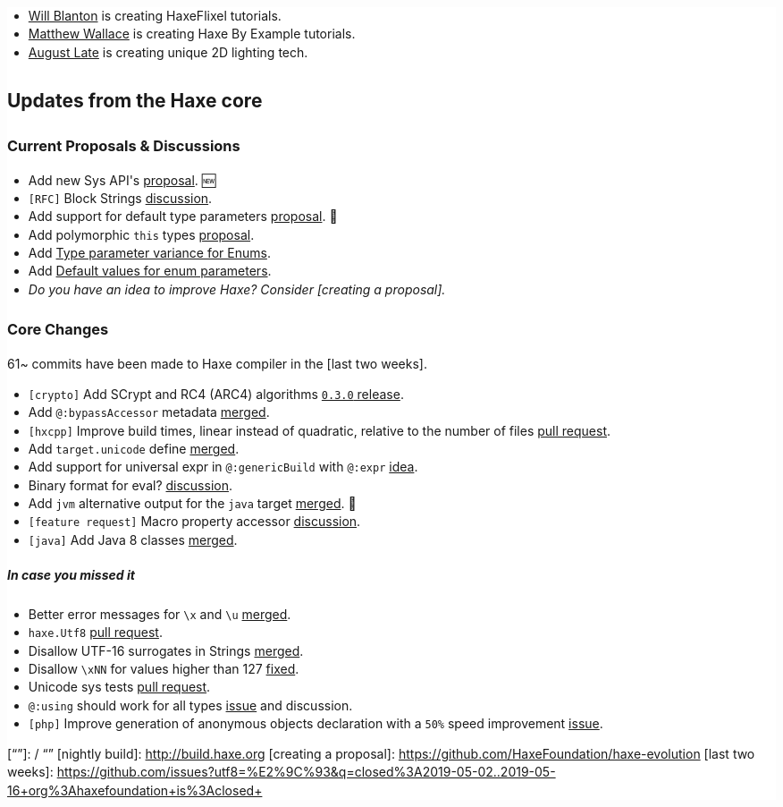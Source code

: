 - [Will Blanton](https://www.patreon.com/x01010111) is creating HaxeFlixel tutorials.
- [Matthew Wallace](https://www.patreon.com/haxeexamples) is creating Haxe By Example tutorials.
- [August Late](http://www.patreon.com/augustlate) is creating unique 2D lighting tech.

## Updates from the Haxe core

### Current Proposals & Discussions

- Add new Sys API's [proposal](https://github.com/HaxeFoundation/haxe-evolution/pull/59). :new:
- `[RFC]` Block Strings [discussion](https://github.com/HaxeFoundation/haxe-evolution/issues/57).
- Add support for default type parameters [proposal](https://github.com/HaxeFoundation/haxe-evolution/pull/50). :star2:
- Add polymorphic `this` types [proposal](https://github.com/HaxeFoundation/haxe-evolution/pull/36).
- Add [Type parameter variance for Enums](https://github.com/HaxeFoundation/haxe-evolution/pull/28).
- Add [Default values for enum parameters](https://github.com/HaxeFoundation/haxe-evolution/issues/27).
- _Do you have an idea to improve Haxe? Consider [creating a proposal]._

### Core Changes

61~ commits have been made to Haxe compiler in the [last two weeks].

- `[crypto]` Add SCrypt and RC4 (ARC4) algorithms [`0.3.0` release](https://github.com/HaxeFoundation/crypto/releases/tag/0.3.0). 
- Add `@:bypassAccessor` metadata [merged](https://github.com/HaxeFoundation/haxe/pull/8259).
- `[hxcpp]` Improve build times, linear instead of quadratic, relative to the number of files [pull request](https://github.com/HaxeFoundation/hxcpp/pull/788).
- Add `target.unicode` define [merged](https://github.com/HaxeFoundation/haxe/pull/8244).
- Add support for universal expr in `@:genericBuild` with `@:expr` [idea](https://github.com/HaxeFoundation/haxe/issues/8262).
- Binary format for eval? [discussion](https://github.com/HaxeFoundation/haxe/issues/8275).
- Add `jvm` alternative output for the `java` target [merged](https://github.com/HaxeFoundation/haxe/pull/8269). :star2: 
- `[feature request]` Macro property accessor [discussion](https://github.com/HaxeFoundation/haxe/issues/8267).
- `[java]` Add Java 8 classes [merged](https://github.com/HaxeFoundation/hxjava/pull/28).

##### _In case you missed it_

- Better error messages for `\x` and `\u` [merged](https://github.com/HaxeFoundation/haxe/pull/8192).
- `haxe.Utf8` [pull request](https://github.com/HaxeFoundation/haxe/pull/8183).
- Disallow UTF-16 surrogates in Strings [merged](https://github.com/HaxeFoundation/haxe/pull/8208).
- Disallow `\xNN` for values higher than 127 [fixed](https://github.com/HaxeFoundation/haxe/pull/8123#issuecomment-481658206).
- Unicode sys tests [pull request](https://github.com/HaxeFoundation/haxe/pull/8135).
- `@:using` should work for all types [issue](https://github.com/HaxeFoundation/haxe/issues/8188) and discussion.
- `[php]` Improve generation of anonymous objects declaration with a `50%` speed improvement [issue](https://github.com/HaxeFoundation/haxe/issues/7916).


[_template]: ../templates/roundup.html
[date]: / "2019-05-16 09:24:00"
[modified]: / "2019-05-16 13:45:00"
[published]: / "2019-05-16 15:00:00"
[description]: / "The latest news covering the Haxe community, featuring upcoming talks, the latest HaxeLib releases, game previews and lots more!"
[contributor]: https://twitter.com/teormech "Alexander Hohlov"
[“”]: / “”
[nightly build]: http://build.haxe.org
[creating a proposal]: https://github.com/HaxeFoundation/haxe-evolution
[last two weeks]: https://github.com/issues?utf8=%E2%9C%93&q=closed%3A2019-05-02..2019-05-16+org%3Ahaxefoundation+is%3Aclosed+